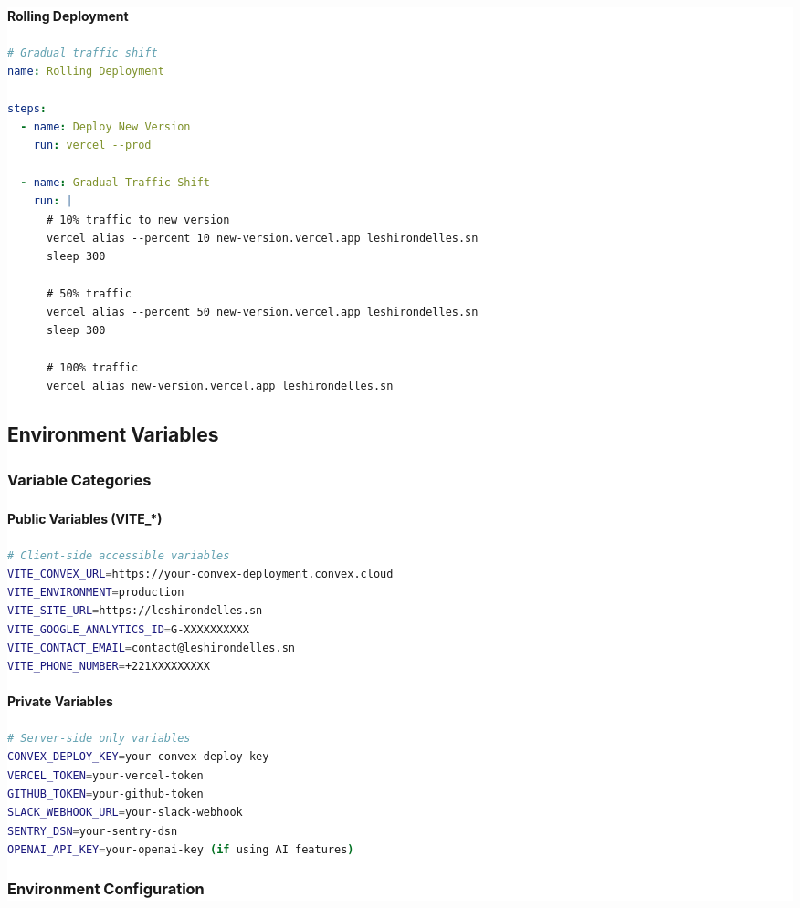 #### Rolling Deployment
```yaml
# Gradual traffic shift
name: Rolling Deployment

steps:
  - name: Deploy New Version
    run: vercel --prod
  
  - name: Gradual Traffic Shift
    run: |
      # 10% traffic to new version
      vercel alias --percent 10 new-version.vercel.app leshirondelles.sn
      sleep 300
      
      # 50% traffic
      vercel alias --percent 50 new-version.vercel.app leshirondelles.sn
      sleep 300
      
      # 100% traffic
      vercel alias new-version.vercel.app leshirondelles.sn
```

## Environment Variables

### Variable Categories

#### Public Variables (VITE_*)
```bash
# Client-side accessible variables
VITE_CONVEX_URL=https://your-convex-deployment.convex.cloud
VITE_ENVIRONMENT=production
VITE_SITE_URL=https://leshirondelles.sn
VITE_GOOGLE_ANALYTICS_ID=G-XXXXXXXXXX
VITE_CONTACT_EMAIL=contact@leshirondelles.sn
VITE_PHONE_NUMBER=+221XXXXXXXXX
```

#### Private Variables
```bash
# Server-side only variables
CONVEX_DEPLOY_KEY=your-convex-deploy-key
VERCEL_TOKEN=your-vercel-token
GITHUB_TOKEN=your-github-token
SLACK_WEBHOOK_URL=your-slack-webhook
SENTRY_DSN=your-sentry-dsn
OPENAI_API_KEY=your-openai-key (if using AI features)
```

### Environment Configuration
